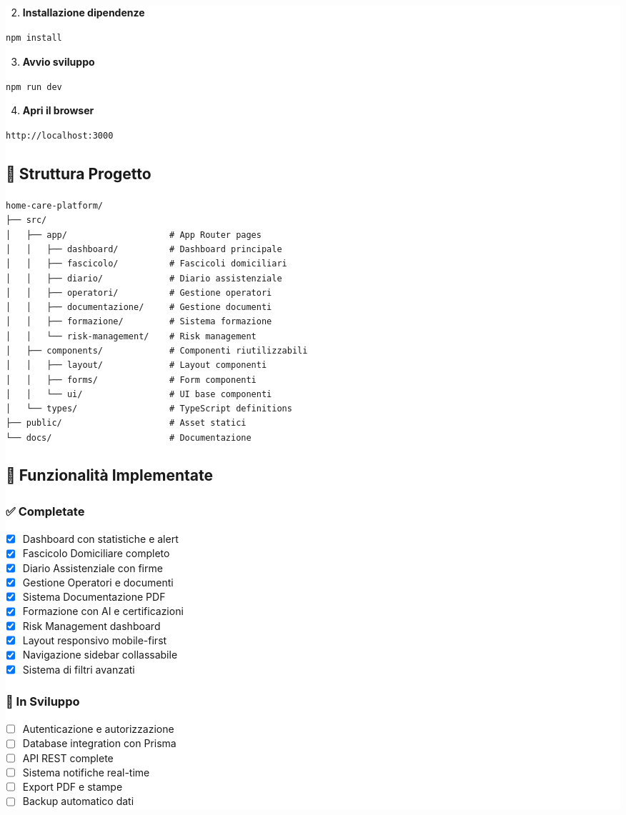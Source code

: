 2. **Installazione dipendenze**
```bash
npm install
```

3. **Avvio sviluppo**
```bash
npm run dev
```

4. **Apri il browser**
```
http://localhost:3000
```

## 📁 Struttura Progetto

```
home-care-platform/
├── src/
│   ├── app/                    # App Router pages
│   │   ├── dashboard/          # Dashboard principale
│   │   ├── fascicolo/          # Fascicoli domiciliari
│   │   ├── diario/             # Diario assistenziale
│   │   ├── operatori/          # Gestione operatori
│   │   ├── documentazione/     # Gestione documenti
│   │   ├── formazione/         # Sistema formazione
│   │   └── risk-management/    # Risk management
│   ├── components/             # Componenti riutilizzabili
│   │   ├── layout/             # Layout componenti
│   │   ├── forms/              # Form componenti
│   │   └── ui/                 # UI base componenti
│   └── types/                  # TypeScript definitions
├── public/                     # Asset statici
└── docs/                       # Documentazione
```

## 🎯 Funzionalità Implementate

### ✅ Completate
- [x] Dashboard con statistiche e alert
- [x] Fascicolo Domiciliare completo
- [x] Diario Assistenziale con firme
- [x] Gestione Operatori e documenti
- [x] Sistema Documentazione PDF
- [x] Formazione con AI e certificazioni
- [x] Risk Management dashboard
- [x] Layout responsivo mobile-first
- [x] Navigazione sidebar collassabile
- [x] Sistema di filtri avanzati

### 🔄 In Sviluppo
- [ ] Autenticazione e autorizzazione
- [ ] Database integration con Prisma
- [ ] API REST complete
- [ ] Sistema notifiche real-time
- [ ] Export PDF e stampe
- [ ] Backup automatico dati
